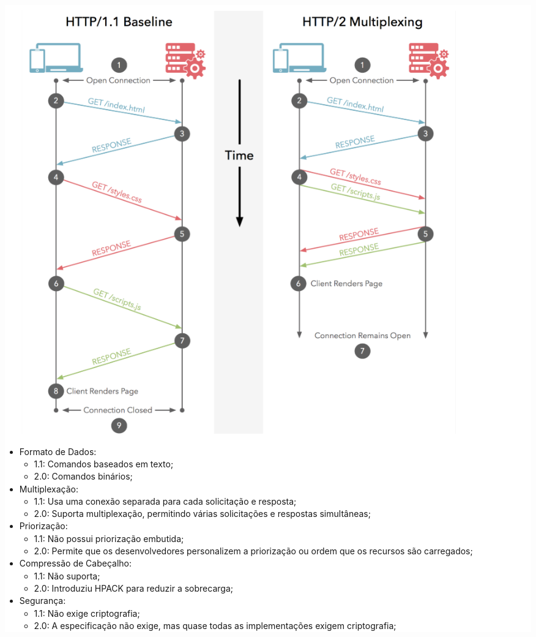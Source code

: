 ![HTTP2](./imgs/HTTP2.png)

- Formato de Dados:
  - 1.1: Comandos baseados em texto;
  - 2.0: Comandos binários;
- Multiplexação:
  - 1.1: Usa uma conexão separada para cada solicitação e resposta;
  - 2.0: Suporta multiplexação, permitindo várias solicitações e respostas simultâneas;
- Priorização:
  - 1.1: Não possui priorização embutida;
  - 2.0: Permite que os desenvolvedores personalizem a priorização ou ordem que os recursos são carregados;
- Compressão de Cabeçalho:
  - 1.1: Não suporta;
  - 2.0: Introduziu HPACK para reduzir a sobrecarga;
- Segurança:
  - 1.1: Não exige criptografia;
  - 2.0: A especificação não exige, mas quase todas as implementações exigem criptografia;
